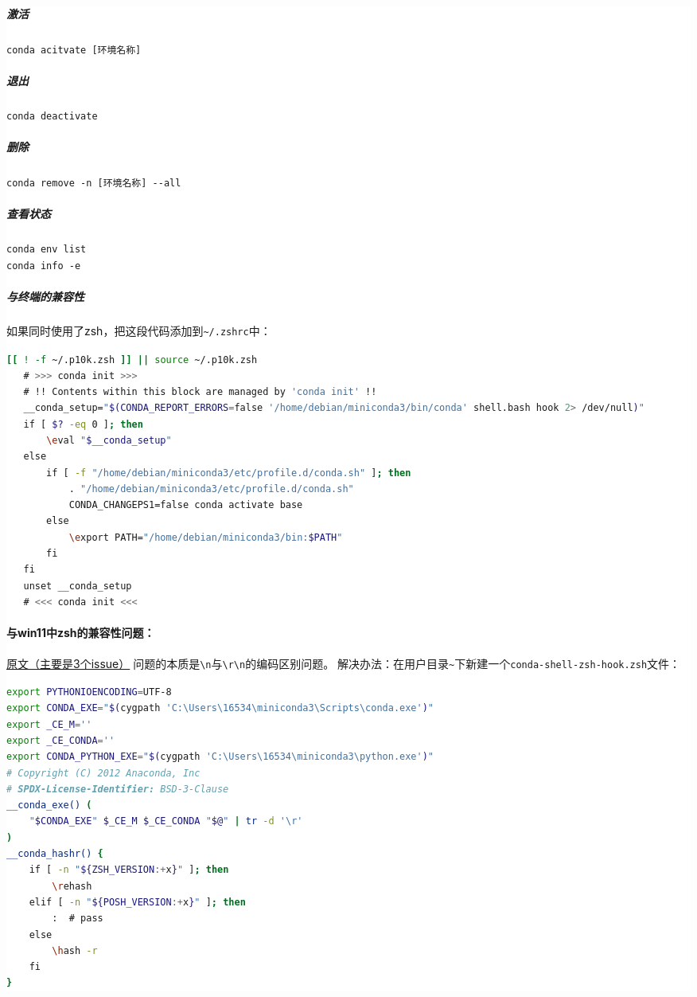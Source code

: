 ```
```
##### 激活
```
conda acitvate [环境名称]
```
##### 退出
```
conda deactivate
```
##### 删除
```
conda remove -n [环境名称] --all
```
##### 查看状态
```
conda env list
conda info -e
```
##### 与终端的兼容性
如果同时使用了zsh，把这段代码添加到`~/.zshrc`中：
```bash
[[ ! -f ~/.p10k.zsh ]] || source ~/.p10k.zsh
   # >>> conda init >>>
   # !! Contents within this block are managed by 'conda init' !!
   __conda_setup="$(CONDA_REPORT_ERRORS=false '/home/debian/miniconda3/bin/conda' shell.bash hook 2> /dev/null)"
   if [ $? -eq 0 ]; then
       \eval "$__conda_setup"
   else
       if [ -f "/home/debian/miniconda3/etc/profile.d/conda.sh" ]; then
           . "/home/debian/miniconda3/etc/profile.d/conda.sh"
           CONDA_CHANGEPS1=false conda activate base
       else
           \export PATH="/home/debian/miniconda3/bin:$PATH"
       fi
   fi
   unset __conda_setup
   # <<< conda init <<<
```
#### 与win11中zsh的兼容性问题：
[原文（主要是3个issue）](https://hlsvillager.icu/2024/09/10/a-problem-in-windows-conda-zsh/)
问题的本质是`\n`与`\r\n`的编码区别问题。
解决办法：在用户目录`~`下新建一个`conda-shell-zsh-hook.zsh`文件：
```sh
export PYTHONIOENCODING=UTF-8
export CONDA_EXE="$(cygpath 'C:\Users\16534\miniconda3\Scripts\conda.exe')"
export _CE_M=''
export _CE_CONDA=''
export CONDA_PYTHON_EXE="$(cygpath 'C:\Users\16534\miniconda3\python.exe')"
# Copyright (C) 2012 Anaconda, Inc
# SPDX-License-Identifier: BSD-3-Clause
__conda_exe() (
    "$CONDA_EXE" $_CE_M $_CE_CONDA "$@" | tr -d '\r'
)
__conda_hashr() {
    if [ -n "${ZSH_VERSION:+x}" ]; then
        \rehash
    elif [ -n "${POSH_VERSION:+x}" ]; then
        :  # pass
    else
        \hash -r
    fi
}
```